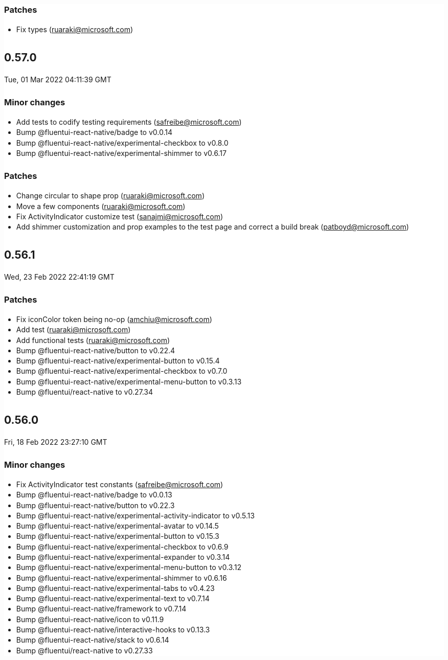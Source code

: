 ### Patches

- Fix types (ruaraki@microsoft.com)

## 0.57.0

Tue, 01 Mar 2022 04:11:39 GMT

### Minor changes

- Add tests to codify testing requirements (safreibe@microsoft.com)
- Bump @fluentui-react-native/badge to v0.0.14
- Bump @fluentui-react-native/experimental-checkbox to v0.8.0
- Bump @fluentui-react-native/experimental-shimmer to v0.6.17

### Patches

- Change circular to shape prop (ruaraki@microsoft.com)
- Move a few components (ruaraki@microsoft.com)
- Fix ActivityIndicator customize test (sanajmi@microsoft.com)
- Add shimmer customization and prop examples to the test page and correct a build break (patboyd@microsoft.com)

## 0.56.1

Wed, 23 Feb 2022 22:41:19 GMT

### Patches

- Fix iconColor token being no-op (amchiu@microsoft.com)
- Add test (ruaraki@microsoft.com)
- Add functional tests (ruaraki@microsoft.com)
- Bump @fluentui-react-native/button to v0.22.4
- Bump @fluentui-react-native/experimental-button to v0.15.4
- Bump @fluentui-react-native/experimental-checkbox to v0.7.0
- Bump @fluentui-react-native/experimental-menu-button to v0.3.13
- Bump @fluentui/react-native to v0.27.34

## 0.56.0

Fri, 18 Feb 2022 23:27:10 GMT

### Minor changes

- Fix ActivityIndicator test constants (safreibe@microsoft.com)
- Bump @fluentui-react-native/badge to v0.0.13
- Bump @fluentui-react-native/button to v0.22.3
- Bump @fluentui-react-native/experimental-activity-indicator to v0.5.13
- Bump @fluentui-react-native/experimental-avatar to v0.14.5
- Bump @fluentui-react-native/experimental-button to v0.15.3
- Bump @fluentui-react-native/experimental-checkbox to v0.6.9
- Bump @fluentui-react-native/experimental-expander to v0.3.14
- Bump @fluentui-react-native/experimental-menu-button to v0.3.12
- Bump @fluentui-react-native/experimental-shimmer to v0.6.16
- Bump @fluentui-react-native/experimental-tabs to v0.4.23
- Bump @fluentui-react-native/experimental-text to v0.7.14
- Bump @fluentui-react-native/framework to v0.7.14
- Bump @fluentui-react-native/icon to v0.11.9
- Bump @fluentui-react-native/interactive-hooks to v0.13.3
- Bump @fluentui-react-native/stack to v0.6.14
- Bump @fluentui/react-native to v0.27.33
